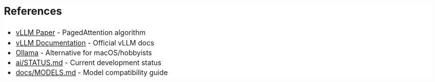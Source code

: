 ## References

- [vLLM Paper](https://arxiv.org/abs/2309.06180) - PagedAttention algorithm
- [vLLM Documentation](https://docs.vllm.ai/) - Official vLLM docs
- [Ollama](https://ollama.com/) - Alternative for macOS/hobbyists
- [ai/STATUS.md](../ai/STATUS.md) - Current development status
- [docs/MODELS.md](MODELS.md) - Model compatibility guide
